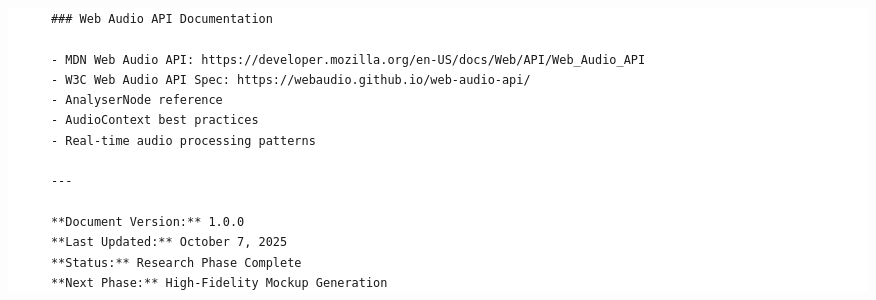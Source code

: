           ### Web Audio API Documentation

          - MDN Web Audio API: https://developer.mozilla.org/en-US/docs/Web/API/Web_Audio_API
          - W3C Web Audio API Spec: https://webaudio.github.io/web-audio-api/
          - AnalyserNode reference
          - AudioContext best practices
          - Real-time audio processing patterns

          ---

          **Document Version:** 1.0.0
          **Last Updated:** October 7, 2025
          **Status:** Research Phase Complete
          **Next Phase:** High-Fidelity Mockup Generation
